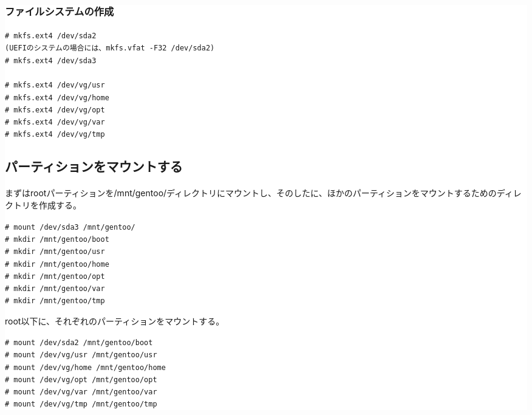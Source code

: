 ### ファイルシステムの作成

    # mkfs.ext4 /dev/sda2
    (UEFIのシステムの場合には、mkfs.vfat -F32 /dev/sda2)
    # mkfs.ext4 /dev/sda3

    # mkfs.ext4 /dev/vg/usr
    # mkfs.ext4 /dev/vg/home
    # mkfs.ext4 /dev/vg/opt
    # mkfs.ext4 /dev/vg/var
    # mkfs.ext4 /dev/vg/tmp

パーティションをマウントする
-------------------------

まずはrootパーティションを/mnt/gentoo/ディレクトリにマウントし、そのしたに、ほかのパーティションをマウントするためのディレクトリを作成する。

    # mount /dev/sda3 /mnt/gentoo/
    # mkdir /mnt/gentoo/boot
    # mkdir /mnt/gentoo/usr
    # mkdir /mnt/gentoo/home
    # mkdir /mnt/gentoo/opt
    # mkdir /mnt/gentoo/var
    # mkdir /mnt/gentoo/tmp

root以下に、それぞれのパーティションをマウントする。

    # mount /dev/sda2 /mnt/gentoo/boot
    # mount /dev/vg/usr /mnt/gentoo/usr
    # mount /dev/vg/home /mnt/gentoo/home
    # mount /dev/vg/opt /mnt/gentoo/opt
    # mount /dev/vg/var /mnt/gentoo/var
    # mount /dev/vg/tmp /mnt/gentoo/tmp
